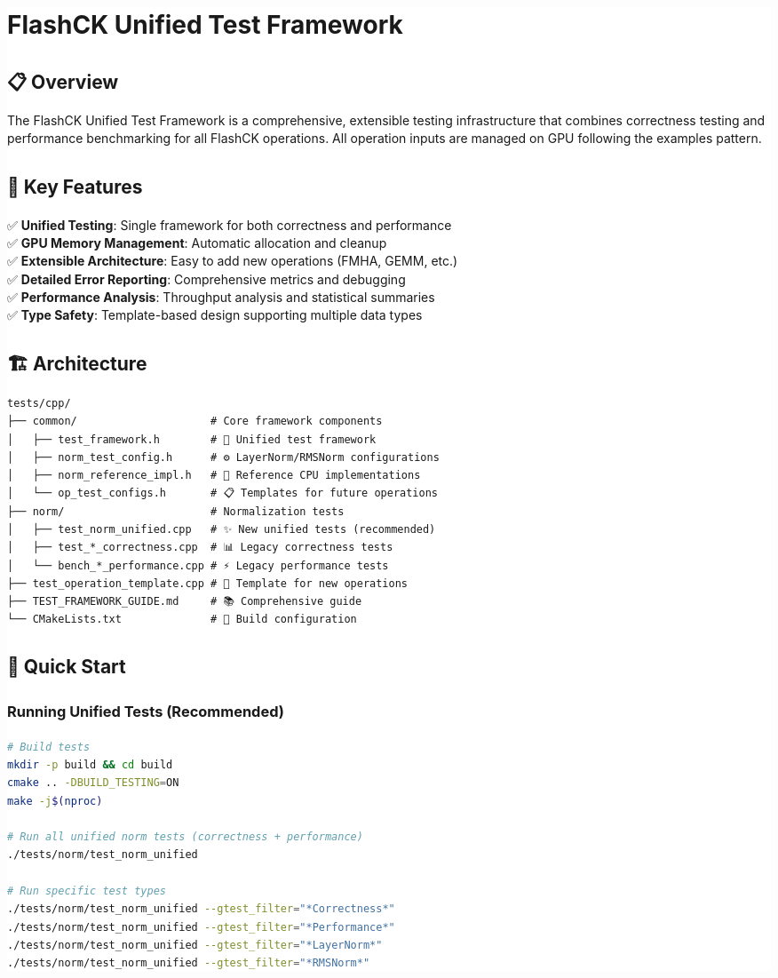 # FlashCK Unified Test Framework

## 📋 Overview

The FlashCK Unified Test Framework is a comprehensive, extensible testing infrastructure that combines correctness testing and performance benchmarking for all FlashCK operations. All operation inputs are managed on GPU following the examples pattern.

## 🎯 Key Features

✅ **Unified Testing**: Single framework for both correctness and performance  
✅ **GPU Memory Management**: Automatic allocation and cleanup  
✅ **Extensible Architecture**: Easy to add new operations (FMHA, GEMM, etc.)  
✅ **Detailed Error Reporting**: Comprehensive metrics and debugging  
✅ **Performance Analysis**: Throughput analysis and statistical summaries  
✅ **Type Safety**: Template-based design supporting multiple data types  

## 🏗️ Architecture

```
tests/cpp/
├── common/                     # Core framework components
│   ├── test_framework.h        # 🔧 Unified test framework
│   ├── norm_test_config.h      # ⚙️ LayerNorm/RMSNorm configurations  
│   ├── norm_reference_impl.h   # 📝 Reference CPU implementations
│   └── op_test_configs.h       # 📋 Templates for future operations
├── norm/                       # Normalization tests
│   ├── test_norm_unified.cpp   # ✨ New unified tests (recommended)
│   ├── test_*_correctness.cpp  # 📊 Legacy correctness tests
│   └── bench_*_performance.cpp # ⚡ Legacy performance tests
├── test_operation_template.cpp # 📝 Template for new operations
├── TEST_FRAMEWORK_GUIDE.md     # 📚 Comprehensive guide
└── CMakeLists.txt              # 🔨 Build configuration
```

## 🚀 Quick Start

### Running Unified Tests (Recommended)

```bash
# Build tests
mkdir -p build && cd build
cmake .. -DBUILD_TESTING=ON
make -j$(nproc)

# Run all unified norm tests (correctness + performance)
./tests/norm/test_norm_unified

# Run specific test types
./tests/norm/test_norm_unified --gtest_filter="*Correctness*"
./tests/norm/test_norm_unified --gtest_filter="*Performance*"
./tests/norm/test_norm_unified --gtest_filter="*LayerNorm*"
./tests/norm/test_norm_unified --gtest_filter="*RMSNorm*"
```
